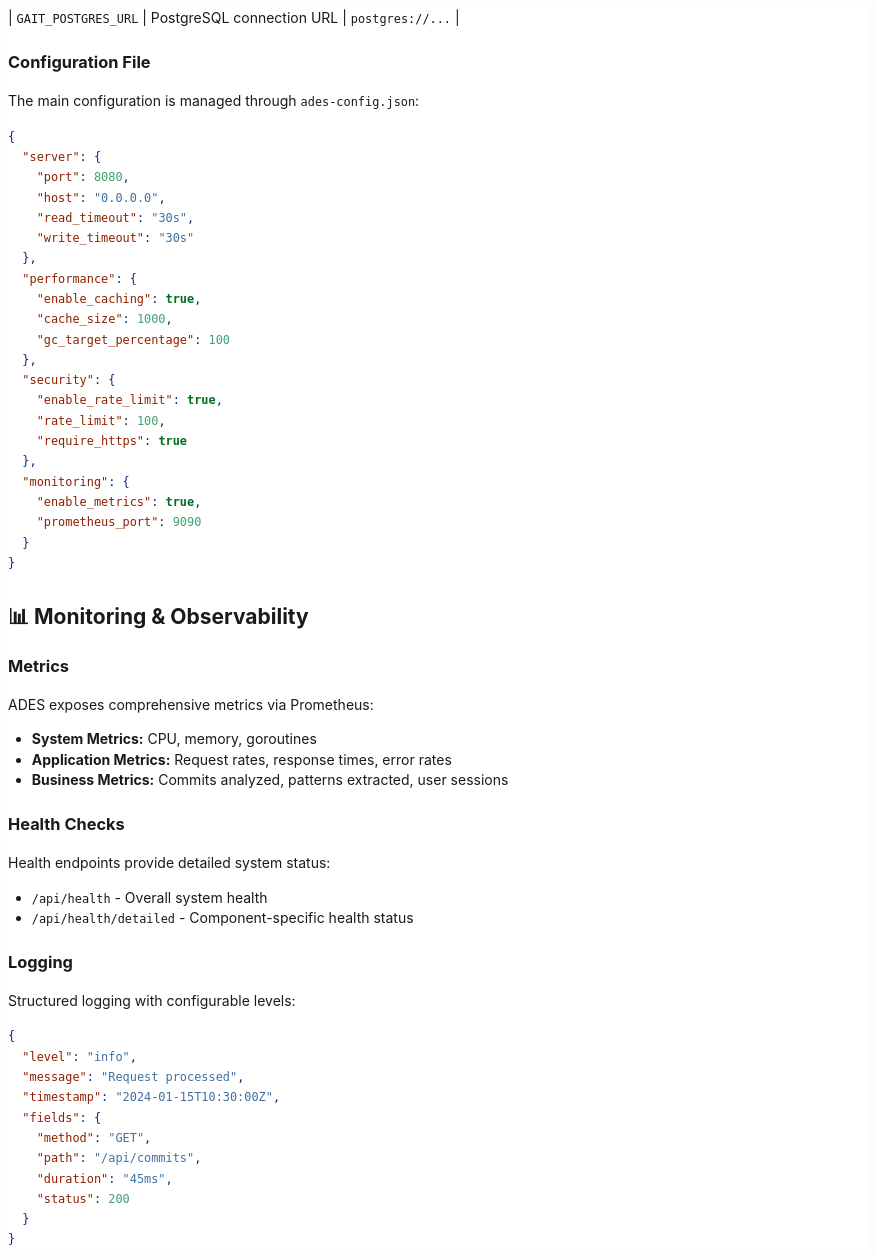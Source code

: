 | `GAIT_POSTGRES_URL` | PostgreSQL connection URL | `postgres://...` |

### Configuration File

The main configuration is managed through `ades-config.json`:

```json
{
  "server": {
    "port": 8080,
    "host": "0.0.0.0",
    "read_timeout": "30s",
    "write_timeout": "30s"
  },
  "performance": {
    "enable_caching": true,
    "cache_size": 1000,
    "gc_target_percentage": 100
  },
  "security": {
    "enable_rate_limit": true,
    "rate_limit": 100,
    "require_https": true
  },
  "monitoring": {
    "enable_metrics": true,
    "prometheus_port": 9090
  }
}
```

## 📊 Monitoring & Observability

### Metrics

ADES exposes comprehensive metrics via Prometheus:

- **System Metrics:** CPU, memory, goroutines
- **Application Metrics:** Request rates, response times, error rates
- **Business Metrics:** Commits analyzed, patterns extracted, user sessions

### Health Checks

Health endpoints provide detailed system status:

- `/api/health` - Overall system health
- `/api/health/detailed` - Component-specific health status

### Logging

Structured logging with configurable levels:

```json
{
  "level": "info",
  "message": "Request processed",
  "timestamp": "2024-01-15T10:30:00Z",
  "fields": {
    "method": "GET",
    "path": "/api/commits",
    "duration": "45ms",
    "status": 200
  }
}
```
